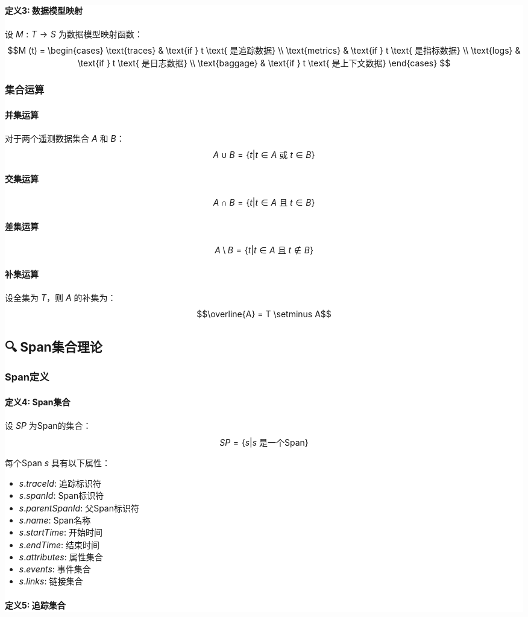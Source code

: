 #### 定义3: 数据模型映射

设 $M: T \rightarrow S$ 为数据模型映射函数：
$$M
(t) = \begin{cases}
\text{traces} & \text{if } t \text{ 是追踪数据} \\
\text{metrics} & \text{if } t \text{ 是指标数据} \\
\text{logs} & \text{if } t \text{ 是日志数据} \\
\text{baggage} & \text{if } t \text{ 是上下文数据}
\end{cases}
$$

### 集合运算

#### 并集运算

对于两个遥测数据集合 $A$ 和 $B$：
$$A \cup B = \{t | t \in A \text{ 或 } t \in B\}$$

#### 交集运算

$$A \cap B = \{t | t \in A \text{ 且 } t \in B\}$$

#### 差集运算

$$A \setminus B = \{t | t \in A \text{ 且 } t \notin B\}$$

#### 补集运算

设全集为 $T$，则 $A$ 的补集为：
$$\overline{A} = T \setminus A$$

## 🔍 Span集合理论

### Span定义

#### 定义4: Span集合

设 $SP$ 为Span的集合：
$$SP = \{s | s \text{ 是一个Span}\}$$

每个Span $s$ 具有以下属性：

- $s.traceId$: 追踪标识符
- $s.spanId$: Span标识符
- $s.parentSpanId$: 父Span标识符
- $s.name$: Span名称
- $s.startTime$: 开始时间
- $s.endTime$: 结束时间
- $s.attributes$: 属性集合
- $s.events$: 事件集合
- $s.links$: 链接集合

#### 定义5: 追踪集合
